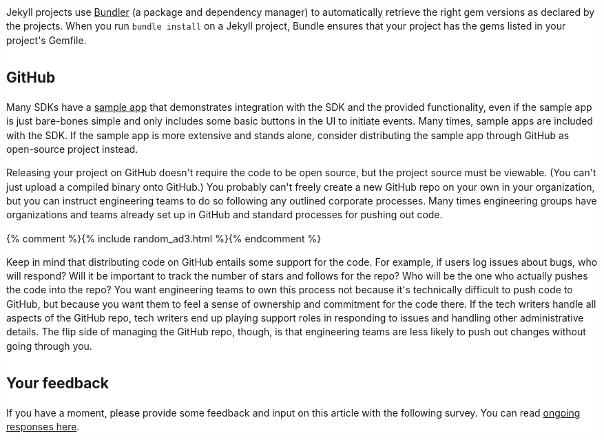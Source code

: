 Jekyll projects use [Bundler](https://bundler.io/) (a package and dependency manager) to automatically retrieve the right gem versions as declared by the projects. When you run `bundle install` on a Jekyll project, Bundle ensures that your project has the gems listed in your project's Gemfile.

## GitHub

Many SDKs have a [sample app](docapis_sample_apps.html) that demonstrates integration with the SDK and the provided functionality, even if the sample app is just bare-bones simple and only includes some basic buttons in the UI to initiate events. Many times, sample apps are included with the SDK. If the sample app is more extensive and stands alone, consider distributing the sample app through GitHub as open-source project instead.

Releasing your project on GitHub doesn't require the code to be open source, but the project source must be viewable. (You can't just upload a compiled binary onto GitHub.) You probably can't freely create a new GitHub repo on your own in your organization, but you can instruct engineering teams to do so following any outlined corporate processes. Many times engineering groups have organizations and teams already set up in GitHub and standard processes for pushing out code.

{% comment %}{% include random_ad3.html %}{% endcomment %}

Keep in mind that distributing code on GitHub entails some support for the code. For example, if users log issues about bugs, who will respond? Will it be important to track the number of stars and follows for the repo? Who will be the one who actually pushes the code into the repo? You want engineering teams to own this process not because it's technically difficult to push code to GitHub, but because you want them to feel a sense of ownership and commitment for the code there. If the tech writers handle all aspects of the GitHub repo, tech writers end up playing support roles in responding to issues and handling other administrative details. The flip side of managing the GitHub repo, though, is that engineering teams are less likely to push out changes without going through you.

## Your feedback

If you have a moment, please provide some feedback and input on this article with the following survey. You can read [ongoing responses here](https://www.questionpro.com/t/PHH8QZigKk).

<script>
EMBED_PARAMS = {};
EMBED_PARAMS.surveyID =7606369;
EMBED_PARAMS.domain ="//www.questionpro.com";
EMBED_PARAMS.src ="//www.questionpro.com/a/TakeSurvey?tt=JZ7QD93wt44%3D";
EMBED_PARAMS.width ="100%";
EMBED_PARAMS.height = "700px";
EMBED_PARAMS.border = "hidden";
</script>
<div id="div_7606369"></div>
<script src="//www.questionpro.com/javascript/embedsurvey.js?version=1"></script>
